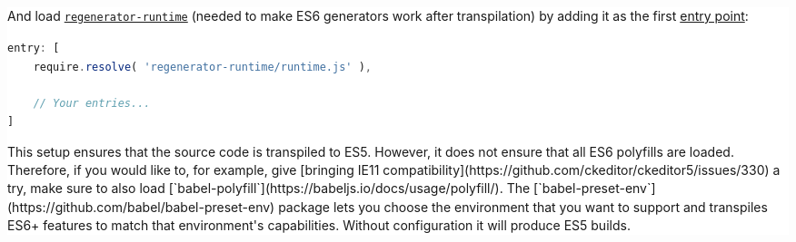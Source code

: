 And load [`regenerator-runtime`](https://www.npmjs.com/package/regenerator-runtime) (needed to make ES6 generators work after transpilation) by adding it as the first [entry point](https://webpack.js.org/configuration/entry-context/#entry):

```js
entry: [
	require.resolve( 'regenerator-runtime/runtime.js' ),

	// Your entries...
]
```

<info-box>
	This setup ensures that the source code is transpiled to ES5. However, it does not ensure that all ES6 polyfills are loaded. Therefore, if you would like to, for example, give [bringing IE11 compatibility](https://github.com/ckeditor/ckeditor5/issues/330) a try, make sure to also load [`babel-polyfill`](https://babeljs.io/docs/usage/polyfill/).
</info-box>

<info-box>
	The [`babel-preset-env`](https://github.com/babel/babel-preset-env) package lets you choose the environment that you want to support and transpiles ES6+ features to match that environment's capabilities. Without configuration it will produce ES5 builds.
</info-box>
